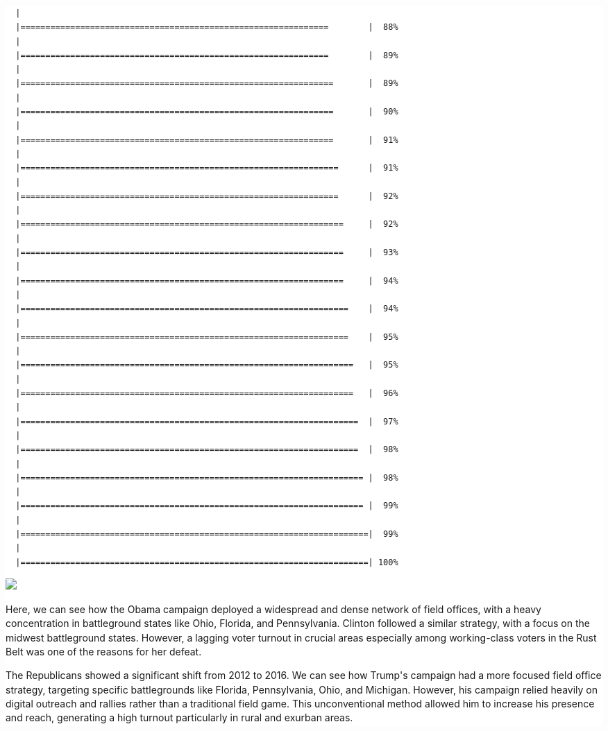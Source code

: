 ```
  |                                                                            
  |==============================================================        |  88%
  |                                                                            
  |==============================================================        |  89%
  |                                                                            
  |===============================================================       |  89%
  |                                                                            
  |===============================================================       |  90%
  |                                                                            
  |===============================================================       |  91%
  |                                                                            
  |================================================================      |  91%
  |                                                                            
  |================================================================      |  92%
  |                                                                            
  |=================================================================     |  92%
  |                                                                            
  |=================================================================     |  93%
  |                                                                            
  |=================================================================     |  94%
  |                                                                            
  |==================================================================    |  94%
  |                                                                            
  |==================================================================    |  95%
  |                                                                            
  |===================================================================   |  95%
  |                                                                            
  |===================================================================   |  96%
  |                                                                            
  |====================================================================  |  97%
  |                                                                            
  |====================================================================  |  98%
  |                                                                            
  |===================================================================== |  98%
  |                                                                            
  |===================================================================== |  99%
  |                                                                            
  |======================================================================|  99%
  |                                                                            
  |======================================================================| 100%
```

<img src="{{< blogdown/postref >}}index_files/figure-html/unnamed-chunk-7-1.png" width="672" />

Here, we can see how the Obama campaign deployed a widespread and dense network of field offices, with a heavy concentration in battleground states like Ohio, Florida, and Pennsylvania. Clinton followed a similar strategy, with a focus on the midwest battleground states. However, a lagging voter turnout in crucial areas especially among working-class voters in the Rust Belt was one of the reasons for her defeat.

The Republicans showed a significant shift from 2012 to 2016. We can see how Trump's campaign had a more focused field office strategy, targeting specific battlegrounds like Florida, Pennsylvania, Ohio, and Michigan. However, his campaign relied heavily on digital outreach and rallies rather than a traditional field game. This unconventional method allowed him to increase his presence and reach, generating a high turnout particularly in rural and exurban areas.
